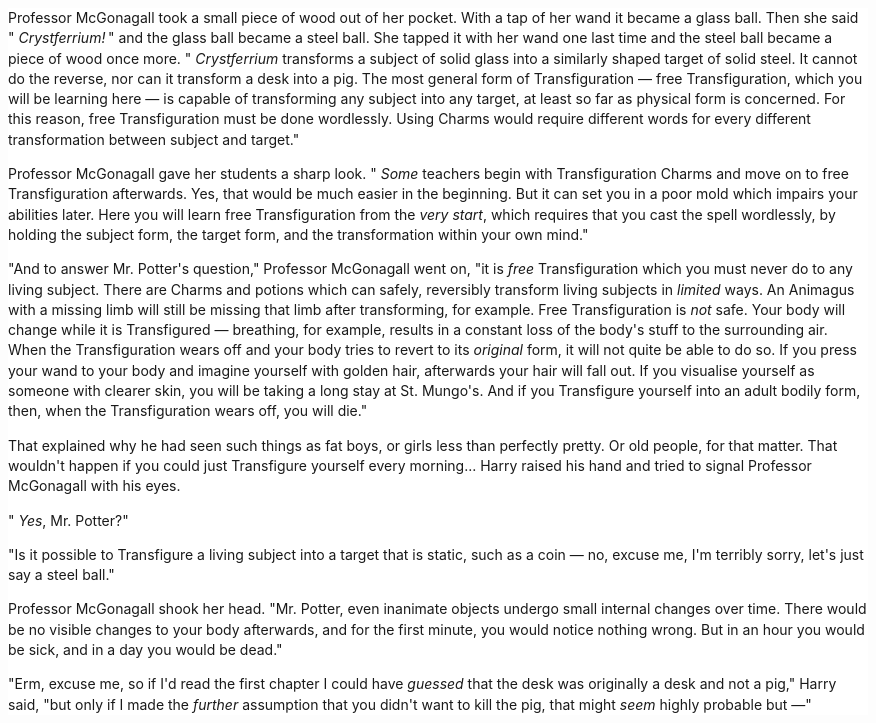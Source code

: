 Professor McGonagall took a small piece of wood out of her pocket. With
a tap of her wand it became a glass ball. Then she said "
*Crystferrium!* " and the glass ball became a steel ball. She tapped it
with her wand one last time and the steel ball became a piece of wood
once more. " *Crystferrium* transforms a subject of solid glass into a
similarly shaped target of solid steel. It cannot do the reverse, nor
can it transform a desk into a pig. The most general form of
Transfiguration — free Transfiguration, which you will be learning here
— is capable of transforming any subject into any target, at least so
far as physical form is concerned. For this reason, free Transfiguration
must be done wordlessly. Using Charms would require different words for
every different transformation between subject and target."

Professor McGonagall gave her students a sharp look. " *Some* teachers
begin with Transfiguration Charms and move on to free Transfiguration
afterwards. Yes, that would be much easier in the beginning. But it can
set you in a poor mold which impairs your abilities later. Here you will
learn free Transfiguration from the *very start*, which requires that
you cast the spell wordlessly, by holding the subject form, the target
form, and the transformation within your own mind."

"And to answer Mr. Potter's question," Professor McGonagall went on, "it
is *free* Transfiguration which you must never do to any living subject.
There are Charms and potions which can safely, reversibly transform
living subjects in *limited* ways. An Animagus with a missing limb will
still be missing that limb after transforming, for example. Free
Transfiguration is *not* safe. Your body will change while it is
Transfigured — breathing, for example, results in a constant loss of the
body's stuff to the surrounding air. When the Transfiguration wears off
and your body tries to revert to its *original* form, it will not quite
be able to do so. If you press your wand to your body and imagine
yourself with golden hair, afterwards your hair will fall out. If you
visualise yourself as someone with clearer skin, you will be taking a
long stay at St. Mungo's. And if you Transfigure yourself into an adult
bodily form, then, when the Transfiguration wears off, you will die."

That explained why he had seen such things as fat boys, or girls less
than perfectly pretty. Or old people, for that matter. That wouldn't
happen if you could just Transfigure yourself every morning... Harry
raised his hand and tried to signal Professor McGonagall with his eyes.

" *Yes*, Mr. Potter?"

"Is it possible to Transfigure a living subject into a target that is
static, such as a coin — no, excuse me, I'm terribly sorry, let's just
say a steel ball."

Professor McGonagall shook her head. "Mr. Potter, even inanimate objects
undergo small internal changes over time. There would be no visible
changes to your body afterwards, and for the first minute, you would
notice nothing wrong. But in an hour you would be sick, and in a day you
would be dead."

"Erm, excuse me, so if I'd read the first chapter I could have *guessed*
that the desk was originally a desk and not a pig," Harry said, "but
only if I made the *further* assumption that you didn't want to kill the
pig, that might *seem* highly probable but —"
